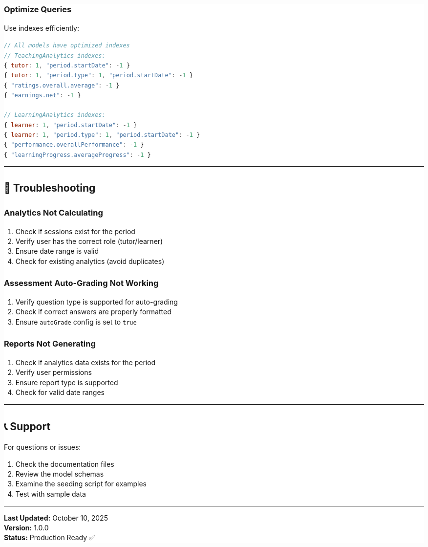 ### Optimize Queries

Use indexes efficiently:

```javascript
// All models have optimized indexes
// TeachingAnalytics indexes:
{ tutor: 1, "period.startDate": -1 }
{ tutor: 1, "period.type": 1, "period.startDate": -1 }
{ "ratings.overall.average": -1 }
{ "earnings.net": -1 }

// LearningAnalytics indexes:
{ learner: 1, "period.startDate": -1 }
{ learner: 1, "period.type": 1, "period.startDate": -1 }
{ "performance.overallPerformance": -1 }
{ "learningProgress.averageProgress": -1 }
```

---

## 🐛 Troubleshooting

### Analytics Not Calculating

1. Check if sessions exist for the period
2. Verify user has the correct role (tutor/learner)
3. Ensure date range is valid
4. Check for existing analytics (avoid duplicates)

### Assessment Auto-Grading Not Working

1. Verify question type is supported for auto-grading
2. Check if correct answers are properly formatted
3. Ensure `autoGrade` config is set to `true`

### Reports Not Generating

1. Check if analytics data exists for the period
2. Verify user permissions
3. Ensure report type is supported
4. Check for valid date ranges

---

## 📞 Support

For questions or issues:
1. Check the documentation files
2. Review the model schemas
3. Examine the seeding script for examples
4. Test with sample data

---

**Last Updated:** October 10, 2025  
**Version:** 1.0.0  
**Status:** Production Ready ✅
